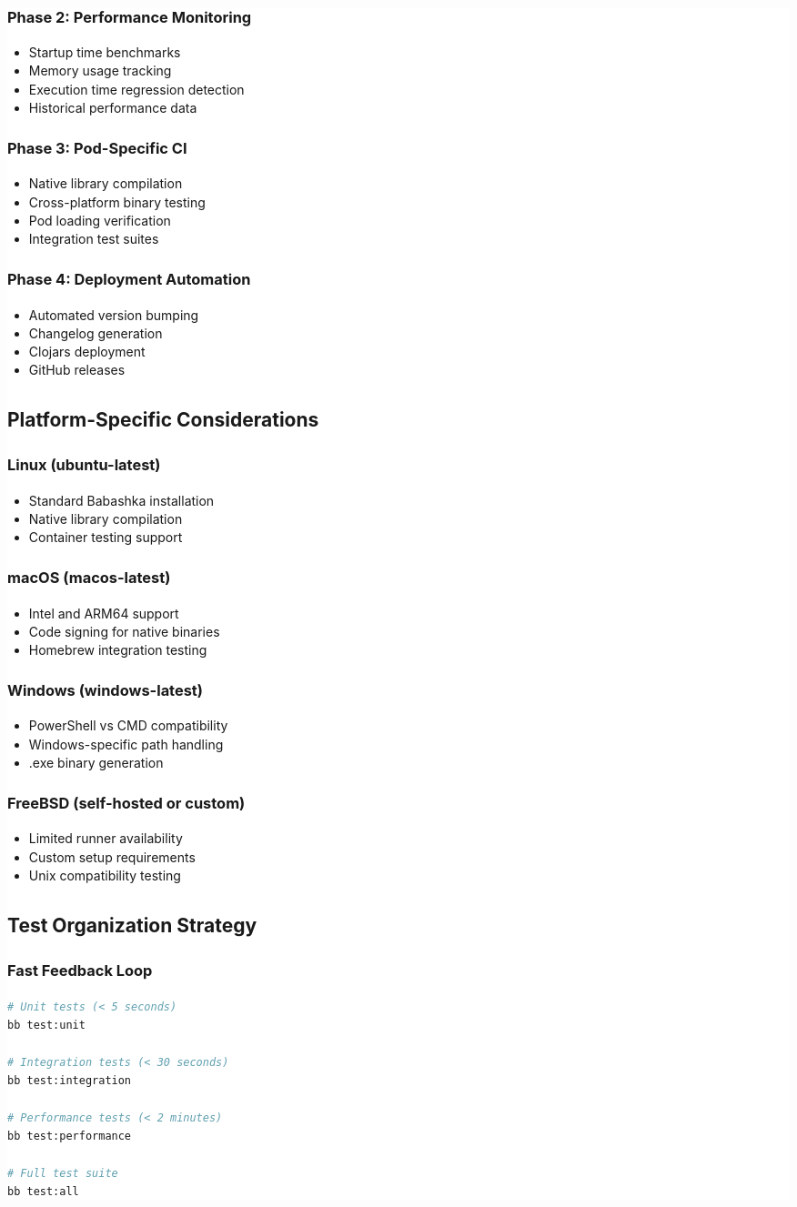 ### Phase 2: Performance Monitoring
- Startup time benchmarks
- Memory usage tracking  
- Execution time regression detection
- Historical performance data

### Phase 3: Pod-Specific CI
- Native library compilation
- Cross-platform binary testing
- Pod loading verification
- Integration test suites

### Phase 4: Deployment Automation
- Automated version bumping
- Changelog generation
- Clojars deployment
- GitHub releases

## Platform-Specific Considerations

### Linux (ubuntu-latest)
- Standard Babashka installation
- Native library compilation
- Container testing support

### macOS (macos-latest)
- Intel and ARM64 support
- Code signing for native binaries
- Homebrew integration testing

### Windows (windows-latest)
- PowerShell vs CMD compatibility
- Windows-specific path handling
- .exe binary generation

### FreeBSD (self-hosted or custom)
- Limited runner availability
- Custom setup requirements
- Unix compatibility testing

## Test Organization Strategy

### Fast Feedback Loop
```bash
# Unit tests (< 5 seconds)
bb test:unit

# Integration tests (< 30 seconds)  
bb test:integration

# Performance tests (< 2 minutes)
bb test:performance

# Full test suite
bb test:all
```
